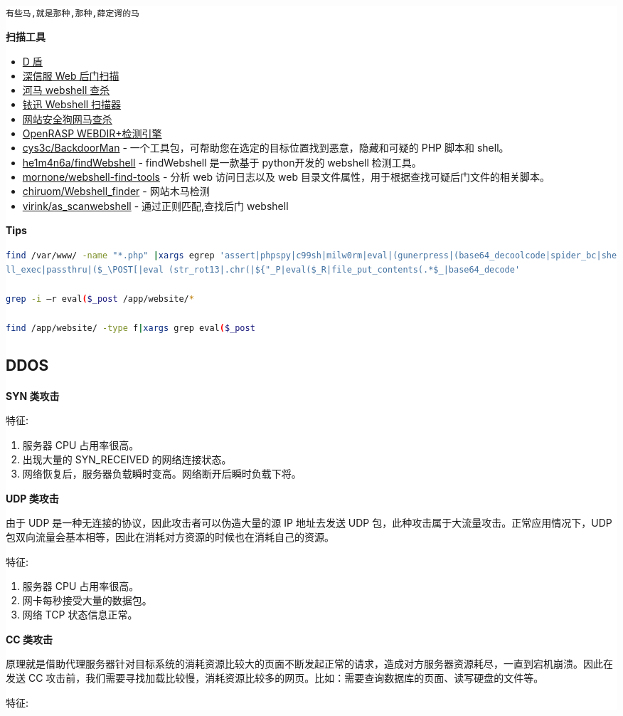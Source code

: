 `有些马,就是那种,那种,薛定谔的马`

**扫描工具**
- [D 盾](http://www.d99net.net/)
- [深信服 Web 后门扫描](http://edr.sangfor.com.cn/backdoor_detection.html)
- [河马 webshell 查杀](http://www.shellpub.com/)
- [铱迅 Webshell 扫描器](http://www.yxlink.com/technology.php)
- [网站安全狗网马查杀](download.safedog.cn/download/software/safedogwzApache.exe)
- [OpenRASP WEBDIR+检测引擎](https://scanner.baidu.com)
- [cys3c/BackdoorMan](https://github.com/cys3c/BackdoorMan) - 一个工具包，可帮助您在选定的目标位置找到恶意，隐藏和可疑的 PHP 脚本和 shell。
- [he1m4n6a/findWebshell](https://github.com/he1m4n6a/findWebshell) - findWebshell 是一款基于 python开发的 webshell 检测工具。
- [mornone/webshell-find-tools](https://github.com/mornone/webshell-find-tools) - 分析 web 访问日志以及 web 目录文件属性，用于根据查找可疑后门文件的相关脚本。
- [chiruom/Webshell_finder](https://github.com/chiruom/Webshell_finder) - 网站木马检测
- [virink/as_scanwebshell](https://github.com/virink/as_scanwebshell) - 通过正则匹配,查找后门 webshell

**Tips**
```bash
find /var/www/ -name "*.php" |xargs egrep 'assert|phpspy|c99sh|milw0rm|eval|(gunerpress|(base64_decoolcode|spider_bc|shell_exec|passthru|($_\POST[|eval (str_rot13|.chr(|${"_P|eval($_R|file_put_contents(.*$_|base64_decode'

grep -i –r eval($_post /app/website/*

find /app/website/ -type f|xargs grep eval($_post
```

## DDOS

**SYN 类攻击**

特征:

1. 服务器 CPU 占用率很高。
2. 出现大量的 SYN_RECEIVED 的网络连接状态。
3. 网络恢复后，服务器负载瞬时变高。网络断开后瞬时负载下将。

**UDP 类攻击**

由于 UDP 是一种无连接的协议，因此攻击者可以伪造大量的源 IP 地址去发送 UDP 包，此种攻击属于大流量攻击。正常应用情况下，UDP 包双向流量会基本相等，因此在消耗对方资源的时候也在消耗自己的资源。

特征:

1. 服务器 CPU 占用率很高。
2. 网卡每秒接受大量的数据包。
3. 网络 TCP 状态信息正常。

**CC 类攻击**

原理就是借助代理服务器针对目标系统的消耗资源比较大的页面不断发起正常的请求，造成对方服务器资源耗尽，一直到宕机崩溃。因此在发送 CC 攻击前，我们需要寻找加载比较慢，消耗资源比较多的网页。比如：需要查询数据库的页面、读写硬盘的文件等。

特征:
